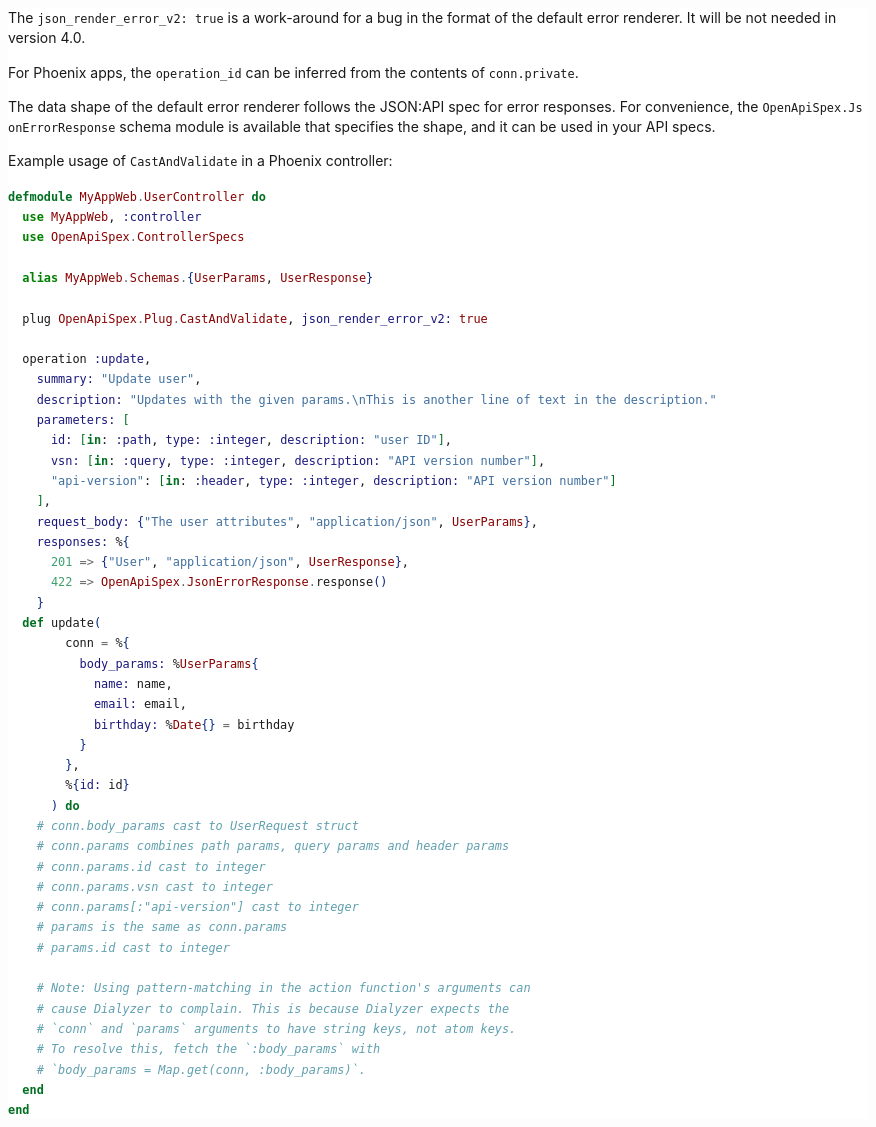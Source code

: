 The `json_render_error_v2: true` is a work-around for a bug in the format of the default error renderer.
It will be not needed in version 4.0.

For Phoenix apps, the `operation_id` can be inferred from the contents of `conn.private`.

The data shape of the default error renderer follows the JSON:API spec for error responses. For
convenience, the `OpenApiSpex.JsonErrorResponse` schema module is available that specifies
the shape, and it can be used in your API specs.

Example usage of `CastAndValidate` in a Phoenix controller:

```elixir
defmodule MyAppWeb.UserController do
  use MyAppWeb, :controller
  use OpenApiSpex.ControllerSpecs

  alias MyAppWeb.Schemas.{UserParams, UserResponse}

  plug OpenApiSpex.Plug.CastAndValidate, json_render_error_v2: true

  operation :update,
    summary: "Update user",
    description: "Updates with the given params.\nThis is another line of text in the description."
    parameters: [
      id: [in: :path, type: :integer, description: "user ID"],
      vsn: [in: :query, type: :integer, description: "API version number"],
      "api-version": [in: :header, type: :integer, description: "API version number"]
    ],
    request_body: {"The user attributes", "application/json", UserParams},
    responses: %{
      201 => {"User", "application/json", UserResponse},
      422 => OpenApiSpex.JsonErrorResponse.response()
    }
  def update(
        conn = %{
          body_params: %UserParams{
            name: name,
            email: email,
            birthday: %Date{} = birthday
          }
        },
        %{id: id}
      ) do
    # conn.body_params cast to UserRequest struct
    # conn.params combines path params, query params and header params
    # conn.params.id cast to integer
    # conn.params.vsn cast to integer
    # conn.params[:"api-version"] cast to integer
    # params is the same as conn.params
    # params.id cast to integer

    # Note: Using pattern-matching in the action function's arguments can
    # cause Dialyzer to complain. This is because Dialyzer expects the
    # `conn` and `params` arguments to have string keys, not atom keys.
    # To resolve this, fetch the `:body_params` with
    # `body_params = Map.get(conn, :body_params)`.
  end
end
```

